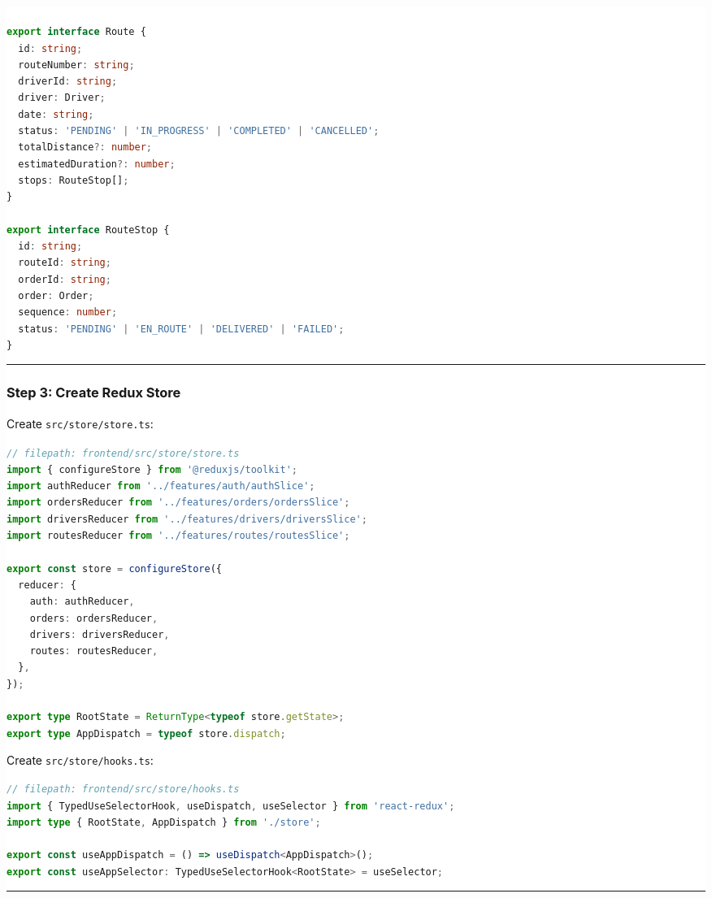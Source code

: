 ```typescript

export interface Route {
  id: string;
  routeNumber: string;
  driverId: string;
  driver: Driver;
  date: string;
  status: 'PENDING' | 'IN_PROGRESS' | 'COMPLETED' | 'CANCELLED';
  totalDistance?: number;
  estimatedDuration?: number;
  stops: RouteStop[];
}

export interface RouteStop {
  id: string;
  routeId: string;
  orderId: string;
  order: Order;
  sequence: number;
  status: 'PENDING' | 'EN_ROUTE' | 'DELIVERED' | 'FAILED';
}
```

---

### Step 3: Create Redux Store

Create `src/store/store.ts`:

```typescript
// filepath: frontend/src/store/store.ts
import { configureStore } from '@reduxjs/toolkit';
import authReducer from '../features/auth/authSlice';
import ordersReducer from '../features/orders/ordersSlice';
import driversReducer from '../features/drivers/driversSlice';
import routesReducer from '../features/routes/routesSlice';

export const store = configureStore({
  reducer: {
    auth: authReducer,
    orders: ordersReducer,
    drivers: driversReducer,
    routes: routesReducer,
  },
});

export type RootState = ReturnType<typeof store.getState>;
export type AppDispatch = typeof store.dispatch;
```

Create `src/store/hooks.ts`:

```typescript
// filepath: frontend/src/store/hooks.ts
import { TypedUseSelectorHook, useDispatch, useSelector } from 'react-redux';
import type { RootState, AppDispatch } from './store';

export const useAppDispatch = () => useDispatch<AppDispatch>();
export const useAppSelector: TypedUseSelectorHook<RootState> = useSelector;
```

---